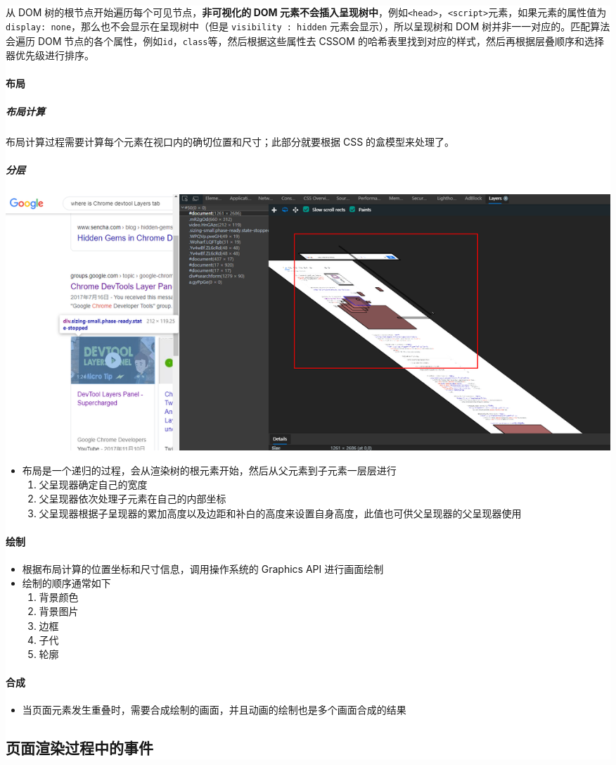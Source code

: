 从 DOM 树的根节点开始遍历每个可见节点，**非可视化的 DOM 元素不会插入呈现树中**，例如`<head>`，`<script>`元素，如果元素的属性值为`display: none`，那么也不会显示在呈现树中（但是 `visibility : hidden` 元素会显示），所以呈现树和 DOM 树并非一一对应的。匹配算法会遍历 DOM 节点的各个属性，例如`id`，`class`等，然后根据这些属性去 CSSOM 的哈希表里找到对应的样式，然后再根据层叠顺序和选择器优先级进行排序。

#### 布局

##### 布局计算

布局计算过程需要计算每个元素在视口内的确切位置和尺寸；此部分就要根据 CSS 的盒模型来处理了。

##### 分层

![image-20200807004603990](../../images/image-20200807004603990.png)

- 布局是一个递归的过程，会从渲染树的根元素开始，然后从父元素到子元素一层层进行
  1.  父呈现器确定自己的宽度
  2.  父呈现器依次处理子元素在自己的内部坐标
  3.  父呈现器根据子呈现器的累加高度以及边距和补白的高度来设置自身高度，此值也可供父呈现器的父呈现器使用

#### 绘制

- 根据布局计算的位置坐标和尺寸信息，调用操作系统的 Graphics API 进行画面绘制
- 绘制的顺序通常如下
  1.  背景颜色
  2.  背景图片
  3.  边框
  4.  子代
  5.  轮廓

#### 合成

- 当页面元素发生重叠时，需要合成绘制的画面，并且动画的绘制也是多个画面合成的结果

## 页面渲染过程中的事件
